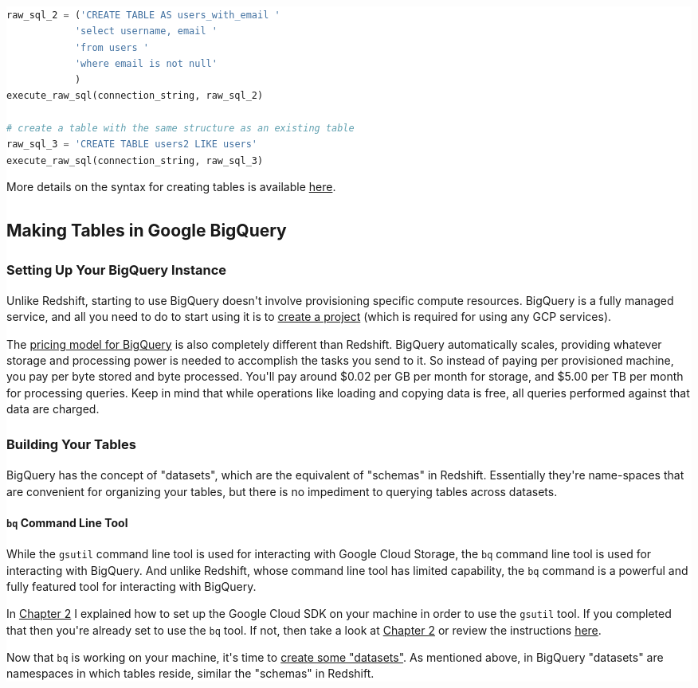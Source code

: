 ``` python
raw_sql_2 = ('CREATE TABLE AS users_with_email '
            'select username, email '
            'from users '
            'where email is not null'
            )
execute_raw_sql(connection_string, raw_sql_2)

# create a table with the same structure as an existing table
raw_sql_3 = 'CREATE TABLE users2 LIKE users'
execute_raw_sql(connection_string, raw_sql_3)
```

More details on the syntax for creating tables is available [here](https://docs.aws.amazon.com/redshift/latest/dg/r_CREATE_TABLE_NEW.html).

## Making Tables in Google BigQuery

### Setting Up Your BigQuery Instance
Unlike Redshift, starting to use BigQuery doesn't involve provisioning specific compute resources. BigQuery is a fully managed service, and all you need to do to start using it is to [create a project](https://cloud.google.com/resource-manager/docs/creating-managing-projects) (which is required for using any GCP services).

The [pricing model for BigQuery](https://cloud.google.com/bigquery/pricing) is also completely different than Redshift. BigQuery automatically scales, providing whatever storage and processing power is needed to accomplish the tasks you send to it. So instead of paying per provisioned machine, you pay per byte stored and byte processed. You'll pay around $0.02 per GB per month for storage, and $5.00 per TB per month for processing queries. Keep in mind that while operations like loading and copying data is free, all queries performed against that data are charged.

### Building Your Tables
BigQuery has the concept of "datasets", which are the equivalent of "schemas" in Redshift. Essentially they're name-spaces that are convenient for organizing your tables, but there is no impediment to querying tables across datasets.

#### `bq` Command Line Tool
While the `gsutil` command line tool is used for interacting with Google Cloud Storage, the `bq` command line tool is used for interacting with BigQuery. And unlike Redshift, whose command line tool has limited capability, the `bq` command is a powerful and fully featured tool for interacting with BigQuery.

In [Chapter 2](https://github.com/Nunie123/data_engineering_book/blob/master/ch_2_accessing_data.md#user-content-gsutil-command-line-tool) I explained how to set up the Google Cloud SDK on your machine in order to use the `gsutil` tool. If you completed that then you're already set to use the `bq` tool. If not, then take a look at [Chapter 2](https://github.com/Nunie123/data_engineering_book/blob/master/ch_2_accessing_data.md#user-content-gsutil-command-line-tool) or review the instructions [here](https://cloud.google.com/sdk/docs).

Now that `bq` is working on your machine, it's time to [create some "datasets"](https://cloud.google.com/bigquery/docs/datasets). As mentioned above, in BigQuery "datasets" are namespaces in which tables reside, similar the "schemas" in Redshift.
